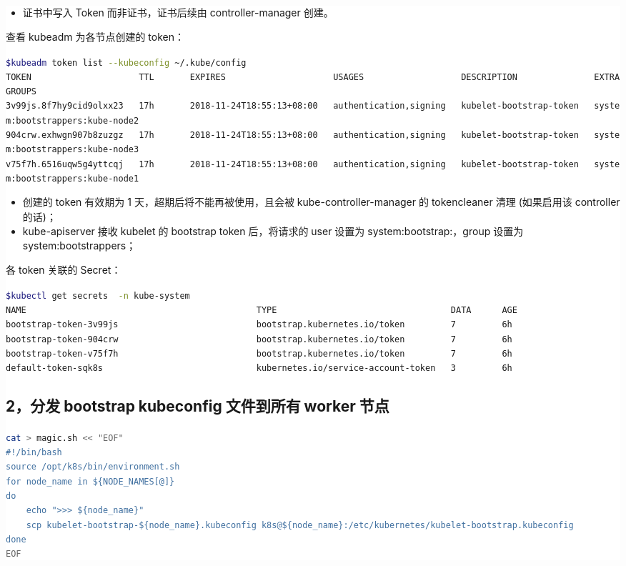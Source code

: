 

- 证书中写入 Token 而非证书，证书后续由 controller-manager 创建。



查看 kubeadm 为各节点创建的 token：



```sh
$kubeadm token list --kubeconfig ~/.kube/config
TOKEN                     TTL       EXPIRES                     USAGES                   DESCRIPTION               EXTRA GROUPS
3v99js.8f7hy9cid9olxx23   17h       2018-11-24T18:55:13+08:00   authentication,signing   kubelet-bootstrap-token   system:bootstrappers:kube-node2
904crw.exhwgn907b8zuzgz   17h       2018-11-24T18:55:13+08:00   authentication,signing   kubelet-bootstrap-token   system:bootstrappers:kube-node3
v75f7h.6516uqw5g4yttcqj   17h       2018-11-24T18:55:13+08:00   authentication,signing   kubelet-bootstrap-token   system:bootstrappers:kube-node1
```



- 创建的 token 有效期为 1 天，超期后将不能再被使用，且会被 kube-controller-manager 的 tokencleaner 清理 (如果启用该 controller 的话)；
- kube-apiserver 接收 kubelet 的 bootstrap token 后，将请求的 user 设置为 system:bootstrap:，group 设置为 system:bootstrappers；



各 token 关联的 Secret：



```sh
$kubectl get secrets  -n kube-system
NAME                                             TYPE                                  DATA      AGE
bootstrap-token-3v99js                           bootstrap.kubernetes.io/token         7         6h
bootstrap-token-904crw                           bootstrap.kubernetes.io/token         7         6h
bootstrap-token-v75f7h                           bootstrap.kubernetes.io/token         7         6h
default-token-sqk8s                              kubernetes.io/service-account-token   3         6h
```



## 2，分发 bootstrap kubeconfig 文件到所有 worker 节点



```sh
cat > magic.sh << "EOF"
#!/bin/bash
source /opt/k8s/bin/environment.sh
for node_name in ${NODE_NAMES[@]}
do
    echo ">>> ${node_name}" 
    scp kubelet-bootstrap-${node_name}.kubeconfig k8s@${node_name}:/etc/kubernetes/kubelet-bootstrap.kubeconfig
done
EOF
```
